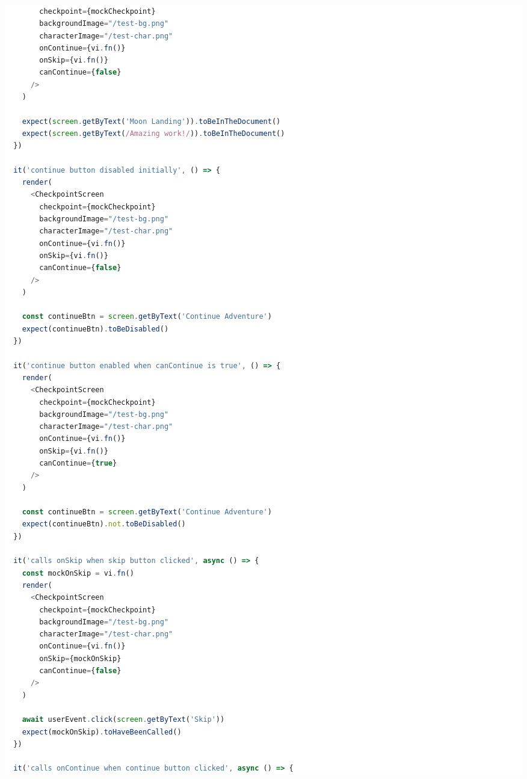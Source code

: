 ```typescript
        checkpoint={mockCheckpoint}
        backgroundImage="/test-bg.png"
        characterImage="/test-char.png"
        onContinue={vi.fn()}
        onSkip={vi.fn()}
        canContinue={false}
      />
    )

    expect(screen.getByText('Moon Landing')).toBeInTheDocument()
    expect(screen.getByText(/Amazing work!/)).toBeInTheDocument()
  })

  it('continue button disabled initially', () => {
    render(
      <CheckpointScreen
        checkpoint={mockCheckpoint}
        backgroundImage="/test-bg.png"
        characterImage="/test-char.png"
        onContinue={vi.fn()}
        onSkip={vi.fn()}
        canContinue={false}
      />
    )

    const continueBtn = screen.getByText('Continue Adventure')
    expect(continueBtn).toBeDisabled()
  })

  it('continue button enabled when canContinue is true', () => {
    render(
      <CheckpointScreen
        checkpoint={mockCheckpoint}
        backgroundImage="/test-bg.png"
        characterImage="/test-char.png"
        onContinue={vi.fn()}
        onSkip={vi.fn()}
        canContinue={true}
      />
    )

    const continueBtn = screen.getByText('Continue Adventure')
    expect(continueBtn).not.toBeDisabled()
  })

  it('calls onSkip when skip button clicked', async () => {
    const mockOnSkip = vi.fn()
    render(
      <CheckpointScreen
        checkpoint={mockCheckpoint}
        backgroundImage="/test-bg.png"
        characterImage="/test-char.png"
        onContinue={vi.fn()}
        onSkip={mockOnSkip}
        canContinue={false}
      />
    )

    await userEvent.click(screen.getByText('Skip'))
    expect(mockOnSkip).toHaveBeenCalled()
  })

  it('calls onContinue when continue button clicked', async () => {
```